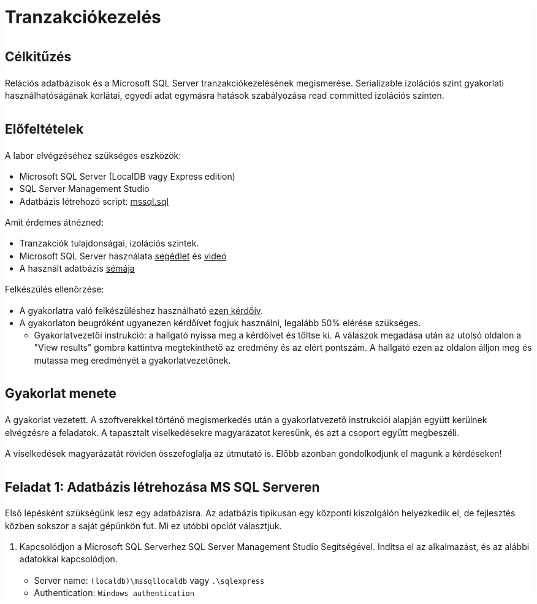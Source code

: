 # Tranzakciókezelés

## Célkitűzés

Relációs adatbázisok és a Microsoft SQL Server tranzakciókezelésének megismerése. Serializable izolációs szint gyakorlati használhatóságának korlátai, egyedi adat egymásra hatások szabályozása read committed izolációs szinten.

## Előfeltételek

A labor elvégzéséhez szükséges eszközök:

- Microsoft SQL Server (LocalDB vagy Express edition)
- SQL Server Management Studio
- Adatbázis létrehozó script: [mssql.sql](https://raw.githubusercontent.com/BMEVIAUBB04/gyakorlat-mssql/master/mssql.sql)

Amit érdemes átnézned:

- Tranzakciók tulajdonságai, izolációs szintek.
- Microsoft SQL Server használata [segédlet](https://BMEVIAUBB04.github.io/gyakorlat-mssql/mssql-hasznalat.html) és [videó](https://web.microsoftstream.com/video/e3a83d16-b5c4-4fe9-b027-703347951621)
- A használt adatbázis [sémája](https://BMEVIAUBB04.github.io/gyakorlat-mssql/sema.html)

Felkészülés ellenőrzése:

- A gyakorlatra való felkészüléshez használható [ezen kérdőív](https://forms.office.com/Pages/ResponsePage.aspx?id=q0g1anB1cUKRqFjaAGlwKf73d6yoiM1FuK24ZUEWuzFUOEVCUjFVVUdNS0pYWDI1TUhETkwwNThXMS4u).
- A gyakorlaton beugróként ugyanezen kérdőívet fogjuk használni, legalább 50% elérése szükséges.
  - Gyakorlatvezetői instrukció: a hallgató nyissa meg a kérdőívet és töltse ki. A válaszok megadása után az utolsó oldalon a "View results" gombra kattintva megtekinthető az eredmény és az elért pontszám. A hallgató ezen az oldalon álljon meg és mutassa meg eredményét a gyakorlatvezetőnek.

## Gyakorlat menete

A gyakorlat vezetett. A szoftverekkel történő megismerkedés után a gyakorlatvezető instrukciói alapján együtt kerülnek elvégzésre a feladatok. A tapasztalt viselkedésekre magyarázatot keresünk, és azt a csoport együtt megbeszéli.

A viselkedések magyarázatát röviden összefoglalja az útmutató is. Előbb azonban gondolkodjunk el magunk a kérdéseken!

## Feladat 1: Adatbázis létrehozása MS SQL Serveren

Első lépésként szükségünk lesz egy adatbázisra. Az adatbázis tipikusan egy központi kiszolgálón helyezkedik el, de fejlesztés közben sokszor a saját gépünkön fut. Mi ez utóbbi opciót választjuk.

1. Kapcsolódjon a Microsoft SQL Serverhez SQL Server Management Studio Segítségével. Indítsa el az alkalmazást, és az alábbi adatokkal kapcsolódjon.

   - Server name: `(localdb)\mssqllocaldb` vagy `.\sqlexpress`
   - Authentication: `Windows authentication`
